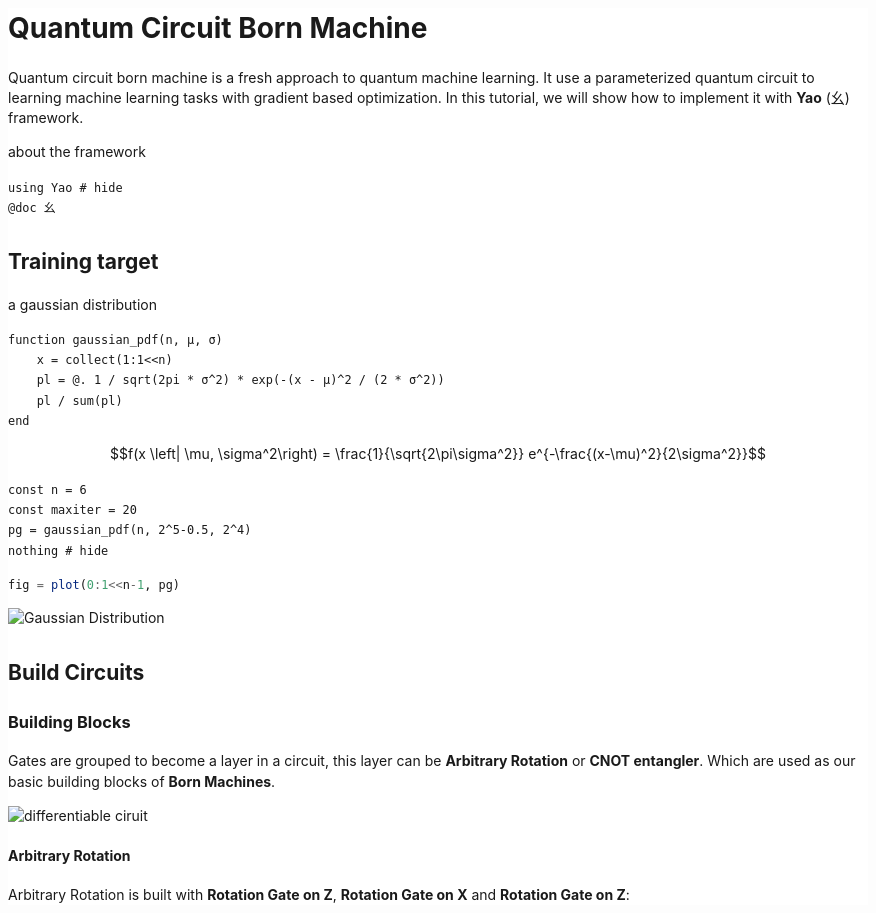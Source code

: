 # Quantum Circuit Born Machine

Quantum circuit born machine is a fresh approach to quantum machine learning. It use a parameterized quantum circuit to learning machine learning tasks with gradient based optimization. In this tutorial, we will show how to implement it with **Yao** (幺) framework.

about the framework


```@repl QCBM
using Yao # hide
@doc 幺
```

## Training target
a gaussian distribution

```@example QCBM
function gaussian_pdf(n, μ, σ)
    x = collect(1:1<<n)
    pl = @. 1 / sqrt(2pi * σ^2) * exp(-(x - μ)^2 / (2 * σ^2))
    pl / sum(pl)
end
```

```math
f(x \left| \mu, \sigma^2\right) = \frac{1}{\sqrt{2\pi\sigma^2}} e^{-\frac{(x-\mu)^2}{2\sigma^2}}
```

```@example QCBM
const n = 6
const maxiter = 20
pg = gaussian_pdf(n, 2^5-0.5, 2^4)
nothing # hide
```

```julia
fig = plot(0:1<<n-1, pg)
```

![Gaussian Distribution](../assets/figures/QCBM_1.svg)

## Build Circuits

### Building Blocks

Gates are grouped to become a layer in a circuit, this layer can be **Arbitrary Rotation** or **CNOT entangler**. Which are used as our basic building blocks of **Born Machines**.

![differentiable ciruit](../assets/figures/differentiable.png)

#### Arbitrary Rotation

Arbitrary Rotation is built with **Rotation Gate on Z**, **Rotation Gate on X** and **Rotation Gate on Z**:
